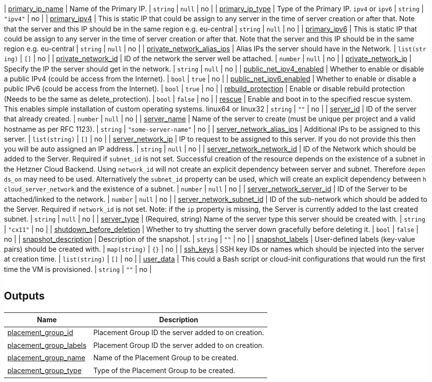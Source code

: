 | <a name="input_primary_ip_name"></a> [primary\_ip\_name](#input\_primary\_ip\_name) | Name of the Primary IP. | `string` | `null` | no |
| <a name="input_primary_ip_type"></a> [primary\_ip\_type](#input\_primary\_ip\_type) | Type of the Primary IP. `ipv4` or `ipv6` | `string` | `"ipv4"` | no |
| <a name="input_primary_ipv4"></a> [primary\_ipv4](#input\_primary\_ipv4) | This is static IP that could be assign to any server in the time of server creation or after that. Note that the server and this IP should be in the same region e.g. eu-central | `string` | `null` | no |
| <a name="input_primary_ipv6"></a> [primary\_ipv6](#input\_primary\_ipv6) | This is static IP that could be assign to any server in the time of server creation or after that. Note that the server and this IP should be in the same region e.g. eu-central | `string` | `null` | no |
| <a name="input_private_network_alias_ips"></a> [private\_network\_alias\_ips](#input\_private\_network\_alias\_ips) | Alias IPs the server should have in the Network. | `list(string)` | `[]` | no |
| <a name="input_private_network_id"></a> [private\_network\_id](#input\_private\_network\_id) | ID of the network the server well be attached. | `number` | `null` | no |
| <a name="input_private_network_ip"></a> [private\_network\_ip](#input\_private\_network\_ip) | Specify the IP the server should get in the network. | `string` | `null` | no |
| <a name="input_public_net_ipv4_enabled"></a> [public\_net\_ipv4\_enabled](#input\_public\_net\_ipv4\_enabled) | Whether to enable or disable a public IPv4 (could be access from the Internet). | `bool` | `true` | no |
| <a name="input_public_net_ipv6_enabled"></a> [public\_net\_ipv6\_enabled](#input\_public\_net\_ipv6\_enabled) | Whether to enable or disable a public IPv6 (could be access from the Internet). | `bool` | `true` | no |
| <a name="input_rebuild_protection"></a> [rebuild\_protection](#input\_rebuild\_protection) | Enable or disable rebuild protection (Needs to be the same as delete\_protection). | `bool` | `false` | no |
| <a name="input_rescue"></a> [rescue](#input\_rescue) | Enable and boot in to the specified rescue system. This enables simple installation of custom operating systems. linux64 or linux32 | `string` | `""` | no |
| <a name="input_server_id"></a> [server\_id](#input\_server\_id) | ID of the server that already created. | `number` | `null` | no |
| <a name="input_server_name"></a> [server\_name](#input\_server\_name) | Name of the server to create (must be unique per project and a valid hostname as per RFC 1123). | `string` | `"some-server-name"` | no |
| <a name="input_server_network_alias_ips"></a> [server\_network\_alias\_ips](#input\_server\_network\_alias\_ips) | Additional IPs to be assigned to this server. | `list(string)` | `[]` | no |
| <a name="input_server_network_ip"></a> [server\_network\_ip](#input\_server\_network\_ip) | IP to request to be assigned to this server. If you do not provide this then you will be auto assigned an IP address. | `string` | `null` | no |
| <a name="input_server_network_network_id"></a> [server\_network\_network\_id](#input\_server\_network\_network\_id) | ID of the Network which should be added to the Server. Required if `subnet_id` is not set. Successful creation of the resource depends on the existence of a subnet in the Hetzner Cloud Backend. Using `network_id` will not create an explicit dependency between server and subnet. Therefore `depends_on` may need to be used. Alternatively the `subnet_id` property can be used, which will create an explicit dependency between `hcloud_server_network` and the existence of a subnet. | `number` | `null` | no |
| <a name="input_server_network_server_id"></a> [server\_network\_server\_id](#input\_server\_network\_server\_id) | ID of the Server to be attached/linked to the network. | `number` | `null` | no |
| <a name="input_server_network_subnet_id"></a> [server\_network\_subnet\_id](#input\_server\_network\_subnet\_id) | ID of the sub-network which should be added to the Server. Required if `network_id` is not set. Note: if the `ip` property is missing, the Server is currently added to the last created subnet. | `string` | `null` | no |
| <a name="input_server_type"></a> [server\_type](#input\_server\_type) | (Required, string) Name of the server type this server should be created with. | `string` | `"cx11"` | no |
| <a name="input_shutdown_before_deletion"></a> [shutdown\_before\_deletion](#input\_shutdown\_before\_deletion) | Whether to try shutting the server down gracefully before deleting it. | `bool` | `false` | no |
| <a name="input_snapshot_description"></a> [snapshot\_description](#input\_snapshot\_description) | Description of the snapshot. | `string` | `""` | no |
| <a name="input_snapshot_labels"></a> [snapshot\_labels](#input\_snapshot\_labels) | User-defined labels (key-value pairs) should be created with. | `map(string)` | `{}` | no |
| <a name="input_ssh_keys"></a> [ssh\_keys](#input\_ssh\_keys) | SSH key IDs or names which should be injected into the server at creation time. | `list(string)` | `[]` | no |
| <a name="input_user_data"></a> [user\_data](#input\_user\_data) | This could a Bash script or cloud-init configurations that would run the first time the VM is provisioned. | `string` | `""` | no |

## Outputs

| Name | Description |
|------|-------------|
| <a name="output_placement_group_id"></a> [placement\_group\_id](#output\_placement\_group\_id) | Placement Group ID the server added to on creation. |
| <a name="output_placement_group_labels"></a> [placement\_group\_labels](#output\_placement\_group\_labels) | Placement Group ID the server added to on creation. |
| <a name="output_placement_group_name"></a> [placement\_group\_name](#output\_placement\_group\_name) | Name of the Placement Group to be created. |
| <a name="output_placement_group_type"></a> [placement\_group\_type](#output\_placement\_group\_type) | Type of the Placement Group to be created. |